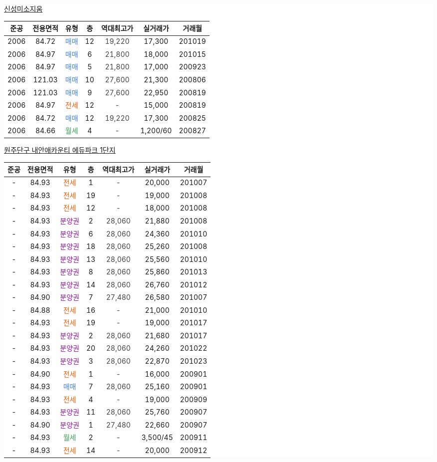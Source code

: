 [신성미소지움](https://search.naver.com/search.naver?query=%EA%B0%95%EC%9B%90%EB%8F%84+%EC%9B%90%EC%A3%BC%EC%8B%9C+%EB%8B%A8%EA%B5%AC%EB%8F%99+%EC%8B%A0%EC%84%B1%EB%AF%B8%EC%86%8C%EC%A7%80%EC%9B%80)

|준공|전용면적|유형|층|역대최고가|실거래가|거래월|
|:---:|:---:|:---:|:---:|:---:|:---:|:---:|
|2006|84.72|<span style="color:#4285f3">매매</span>|12|<span style="color:#444444">19,220</span>|17,300|201019|
|2006|84.97|<span style="color:#4285f3">매매</span>|6|<span style="color:#444444">21,800</span>|18,000|201015|
|2006|84.97|<span style="color:#4285f3">매매</span>|5|<span style="color:#444444">21,800</span>|17,000|200923|
|2006|121.03|<span style="color:#4285f3">매매</span>|10|<span style="color:#444444">27,600</span>|21,300|200806|
|2006|121.03|<span style="color:#4285f3">매매</span>|9|<span style="color:#444444">27,600</span>|22,950|200819|
|2006|84.97|<span style="color:#ff5a00">전세</span>|12|<span style="color:#444444">-</span>|15,000|200819|
|2006|84.72|<span style="color:#4285f3">매매</span>|12|<span style="color:#444444">19,220</span>|17,300|200825|
|2006|84.66|<span style="color:#34a853">월세</span>|4|<span style="color:#444444">-</span>|1,200/60|200827|

[원주단구 내안애카운티 에듀파크 1단지](https://search.naver.com/search.naver?query=%EA%B0%95%EC%9B%90%EB%8F%84+%EC%9B%90%EC%A3%BC%EC%8B%9C+%EB%8B%A8%EA%B5%AC%EB%8F%99+%EC%9B%90%EC%A3%BC%EB%8B%A8%EA%B5%AC+%EB%82%B4%EC%95%88%EC%95%A0%EC%B9%B4%EC%9A%B4%ED%8B%B0+%EC%97%90%EB%93%80%ED%8C%8C%ED%81%AC+1%EB%8B%A8%EC%A7%80)

|준공|전용면적|유형|층|역대최고가|실거래가|거래월|
|:---:|:---:|:---:|:---:|:---:|:---:|:---:|
|-|84.93|<span style="color:#ff5a00">전세</span>|1|<span style="color:#444444">-</span>|20,000|201007|
|-|84.93|<span style="color:#ff5a00">전세</span>|19|<span style="color:#444444">-</span>|19,000|201008|
|-|84.93|<span style="color:#ff5a00">전세</span>|12|<span style="color:#444444">-</span>|18,000|201008|
|-|84.93|<span style="color:#9C11A5">분양권</span>|2|<span style="color:#444444">28,060</span>|21,880|201008|
|-|84.93|<span style="color:#9C11A5">분양권</span>|6|<span style="color:#444444">28,060</span>|24,360|201010|
|-|84.93|<span style="color:#9C11A5">분양권</span>|18|<span style="color:#444444">28,060</span>|25,260|201008|
|-|84.93|<span style="color:#9C11A5">분양권</span>|13|<span style="color:#444444">28,060</span>|25,560|201010|
|-|84.93|<span style="color:#9C11A5">분양권</span>|8|<span style="color:#444444">28,060</span>|25,860|201013|
|-|84.93|<span style="color:#9C11A5">분양권</span>|14|<span style="color:#444444">28,060</span>|26,760|201012|
|-|84.90|<span style="color:#9C11A5">분양권</span>|7|<span style="color:#444444">27,480</span>|26,580|201007|
|-|84.88|<span style="color:#ff5a00">전세</span>|16|<span style="color:#444444">-</span>|21,000|201010|
|-|84.93|<span style="color:#ff5a00">전세</span>|19|<span style="color:#444444">-</span>|19,000|201017|
|-|84.93|<span style="color:#9C11A5">분양권</span>|2|<span style="color:#444444">28,060</span>|21,680|201017|
|-|84.93|<span style="color:#9C11A5">분양권</span>|20|<span style="color:#444444">28,060</span>|24,260|201022|
|-|84.93|<span style="color:#9C11A5">분양권</span>|3|<span style="color:#444444">28,060</span>|22,870|201023|
|-|84.90|<span style="color:#ff5a00">전세</span>|1|<span style="color:#444444">-</span>|16,000|200901|
|-|84.93|<span style="color:#4285f3">매매</span>|7|<span style="color:#444444">28,060</span>|25,160|200901|
|-|84.93|<span style="color:#ff5a00">전세</span>|4|<span style="color:#444444">-</span>|19,000|200909|
|-|84.93|<span style="color:#9C11A5">분양권</span>|11|<span style="color:#444444">28,060</span>|25,760|200907|
|-|84.90|<span style="color:#9C11A5">분양권</span>|1|<span style="color:#444444">27,480</span>|22,660|200907|
|-|84.93|<span style="color:#34a853">월세</span>|2|<span style="color:#444444">-</span>|3,500/45|200911|
|-|84.93|<span style="color:#ff5a00">전세</span>|14|<span style="color:#444444">-</span>|20,000|200912|